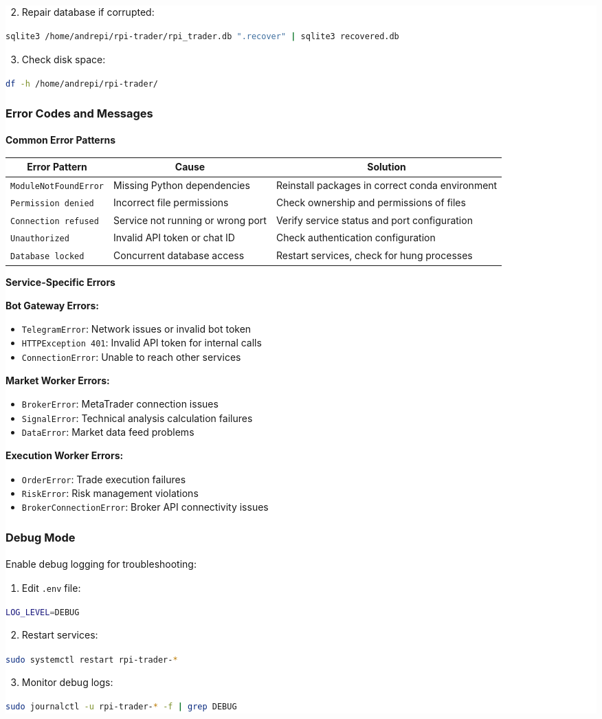 2. Repair database if corrupted:
```bash
sqlite3 /home/andrepi/rpi-trader/rpi_trader.db ".recover" | sqlite3 recovered.db
```

3. Check disk space:
```bash
df -h /home/andrepi/rpi-trader/
```

### Error Codes and Messages

**Common Error Patterns**

| Error Pattern | Cause | Solution |
|---------------|-------|----------|
| `ModuleNotFoundError` | Missing Python dependencies | Reinstall packages in correct conda environment |
| `Permission denied` | Incorrect file permissions | Check ownership and permissions of files |
| `Connection refused` | Service not running or wrong port | Verify service status and port configuration |
| `Unauthorized` | Invalid API token or chat ID | Check authentication configuration |
| `Database locked` | Concurrent database access | Restart services, check for hung processes |

**Service-Specific Errors**

**Bot Gateway Errors:**
- `TelegramError`: Network issues or invalid bot token
- `HTTPException 401`: Invalid API token for internal calls
- `ConnectionError`: Unable to reach other services

**Market Worker Errors:**
- `BrokerError`: MetaTrader connection issues
- `SignalError`: Technical analysis calculation failures
- `DataError`: Market data feed problems

**Execution Worker Errors:**
- `OrderError`: Trade execution failures
- `RiskError`: Risk management violations
- `BrokerConnectionError`: Broker API connectivity issues

### Debug Mode

Enable debug logging for troubleshooting:

1. Edit `.env` file:
```bash
LOG_LEVEL=DEBUG
```

2. Restart services:
```bash
sudo systemctl restart rpi-trader-*
```

3. Monitor debug logs:
```bash
sudo journalctl -u rpi-trader-* -f | grep DEBUG
```
